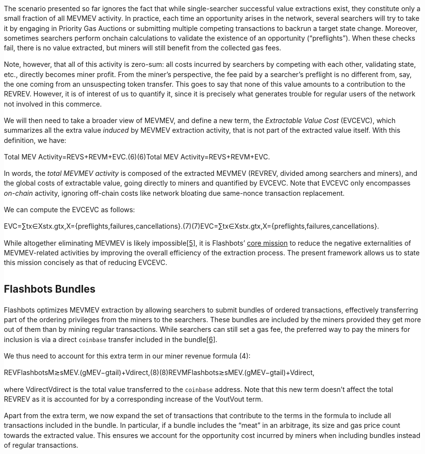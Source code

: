 The scenario presented so far ignores the fact that while single-searcher successful value extractions exist, they constitute only a small fraction of all MEVMEV activity. In practice, each time an opportunity arises in the network, several searchers will try to take it by engaging in Priority Gas Auctions or submitting multiple competing transactions to backrun a target state change. Moreover, sometimes searchers perform onchain calculations to validate the existence of an opportunity (“preflights”). When these checks fail, there is no value extracted, but miners will still benefit from the collected gas fees.

Note, however, that all of this activity is zero-sum: all costs incurred by searchers by competing with each other, validating state, etc., directly becomes miner profit. From the miner’s perspective, the fee paid by a searcher’s preflight is no different from, say, the one coming from an unsuspecting token transfer. This goes to say that none of this value amounts to a contribution to the REVREV. However, it is of interest of us to quantify it, since it is precisely what generates trouble for regular users of the network not involved in this commerce.

We will then need to take a broader view of MEVMEV, and define a new term, the _Extractable Value Cost_ (EVCEVC), which summarizes all the extra value _induced_ by MEVMEV extraction activity, that is not part of the extracted value itself. With this definition, we have:

Total MEV Activity=REVS+REVM+EVC.(6)(6)Total MEV Activity=REVS+REVM+EVC.

In words, the _total MEVMEV activity_ is composed of the extracted MEVMEV (REVREV, divided among searchers and miners), and the global costs of extractable value, going directly to miners and quantified by EVCEVC. Note that EVCEVC only encompasses _on-chain_ activity, ignoring off-chain costs like network bloating due same-nonce transaction replacement.

We can compute the EVCEVC as follows:

EVC=∑tx∈Xstx.gtx,X={preflights,failures,cancellations}.(7)(7)EVC=∑tx∈Xstx.gtx,X={preflights,failures,cancellations}.

While altogether eliminating MEVMEV is likely impossible[[5]](https://hackmd.io/@flashbots/quantifying-REV#fn5), it is Flashbots’ [core mission](https://ethresear.ch/t/flashbots-frontrunning-the-mev-crisis/8251) to reduce the negative externalities of MEVMEV-related activities by improving the overall efficiency of the extraction process. The present framework allows us to state this mission concisely as that of reducing EVCEVC.

## [](https://hackmd.io/@flashbots/quantifying-REV#Flashbots-Bundles "Flashbots-Bundles")Flashbots Bundles

Flashbots optimizes MEVMEV extraction by allowing searchers to submit bundles of ordered transactions, effectively transferring part of the ordering privileges from the miners to the searchers. These bundles are included by the miners provided they get more out of them than by mining regular transactions. While searchers can still set a gas fee, the preferred way to pay the miners for inclusion is via a direct `coinbase` transfer included in the bundle[[6]](https://hackmd.io/@flashbots/quantifying-REV#fn6).

We thus need to account for this extra term in our miner revenue formula (4):

REVFlashbotsM≳sMEV.(gMEV−gtail)+Vdirect,(8)(8)REVMFlashbots≳sMEV.(gMEV−gtail)+Vdirect,

where VdirectVdirect is the total value transferred to the `coinbase` address. Note that this new term doesn’t affect the total REVREV as it is accounted for by a corresponding increase of the VoutVout term.

Apart from the extra term, we now expand the set of transactions that contribute to the terms in the formula to include all transactions included in the bundle. In particular, if a bundle includes the “meat” in an arbitrage, its size and gas price count towards the extracted value. This ensures we account for the opportunity cost incurred by miners when including bundles instead of regular transactions.
